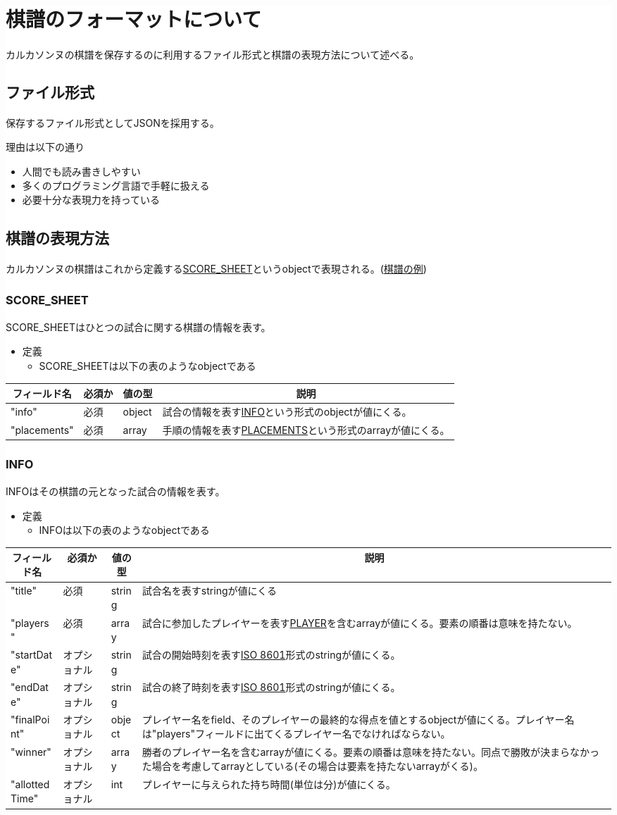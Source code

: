 # 棋譜のフォーマットについて

カルカソンヌの棋譜を保存するのに利用するファイル形式と棋譜の表現方法について述べる。

## ファイル形式

保存するファイル形式としてJSONを採用する。

理由は以下の通り

- 人間でも読み書きしやすい
- 多くのプログラミング言語で手軽に扱える
- 必要十分な表現力を持っている


## 棋譜の表現方法

カルカソンヌの棋譜はこれから定義する[SCORE_SHEET](#score_sheet)というobjectで表現される。([棋譜の例](./championship_japan_2015_final.json))


### SCORE_SHEET

SCORE_SHEETはひとつの試合に関する棋譜の情報を表す。

- 定義
  - SCORE_SHEETは以下の表のようなobjectである

| フィールド名 | 必須か | 値の型 | 説明 |
|---|---|---|---|
| "info" | 必須 | object | 試合の情報を表す[INFO](#info)という形式のobjectが値にくる。 |
| "placements" | 必須 | array | 手順の情報を表す[PLACEMENTS](#placements)という形式のarrayが値にくる。 |

### INFO

INFOはその棋譜の元となった試合の情報を表す。

- 定義
  - INFOは以下の表のようなobjectである

| フィールド名 | 必須か | 値の型 | 説明 |
|---|---|---|---|
| "title" | 必須 | string | 試合名を表すstringが値にくる |
| "players" | 必須 | array | 試合に参加したプレイヤーを表す[PLAYER](#player)を含むarrayが値にくる。要素の順番は意味を持たない。 |
| "startDate" | オプショナル | string | 試合の開始時刻を表す[ISO 8601](https://ja.wikipedia.org/wiki/ISO_8601)形式のstringが値にくる。 |
| "endDate" | オプショナル | string | 試合の終了時刻を表す[ISO 8601](https://ja.wikipedia.org/wiki/ISO_8601)形式のstringが値にくる。 |
| "finalPoint" | オプショナル | object | プレイヤー名をfield、そのプレイヤーの最終的な得点を値とするobjectが値にくる。プレイヤー名は"players"フィールドに出てくるプレイヤー名でなければならない。 |
| "winner" | オプショナル | array | 勝者のプレイヤー名を含むarrayが値にくる。要素の順番は意味を持たない。同点で勝敗が決まらなかった場合を考慮してarrayとしている(その場合は要素を持たないarrayがくる)。 |
| "allottedTime" | オプショナル | int | プレイヤーに与えられた持ち時間(単位は分)が値にくる。 |
